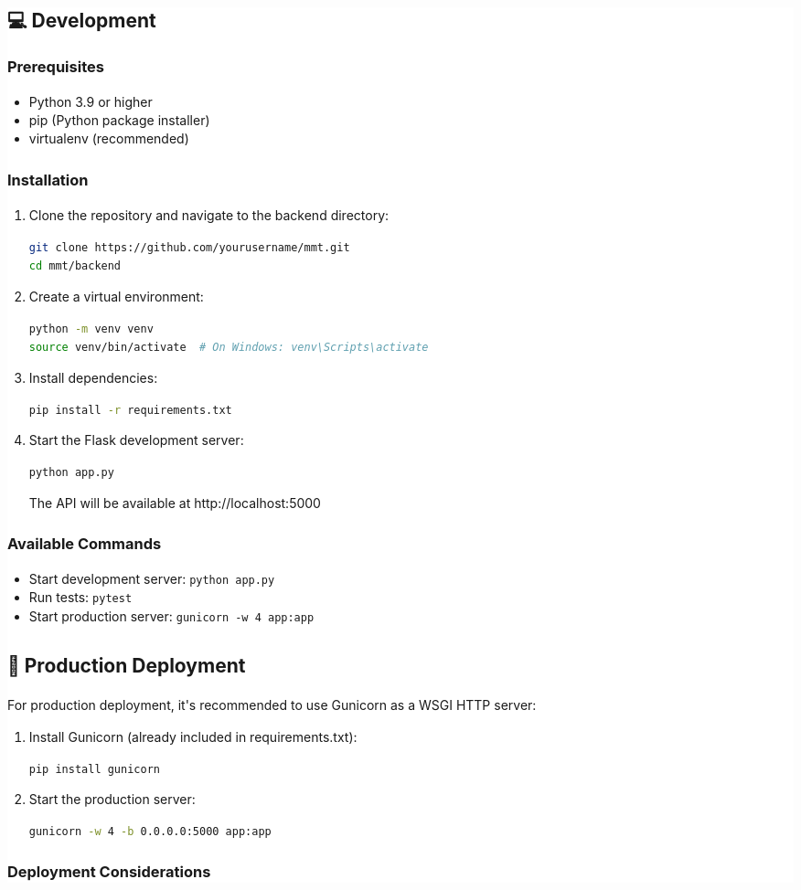 ## 💻 Development

### Prerequisites

- Python 3.9 or higher
- pip (Python package installer)
- virtualenv (recommended)

### Installation

1. Clone the repository and navigate to the backend directory:
   ```bash
   git clone https://github.com/yourusername/mmt.git
   cd mmt/backend
   ```

2. Create a virtual environment:
   ```bash
   python -m venv venv
   source venv/bin/activate  # On Windows: venv\Scripts\activate
   ```

3. Install dependencies:
   ```bash
   pip install -r requirements.txt
   ```

4. Start the Flask development server:
   ```bash
   python app.py
   ```
   The API will be available at http://localhost:5000

### Available Commands

- Start development server: `python app.py`
- Run tests: `pytest`
- Start production server: `gunicorn -w 4 app:app`

## 🚀 Production Deployment

For production deployment, it's recommended to use Gunicorn as a WSGI HTTP server:

1. Install Gunicorn (already included in requirements.txt):
   ```bash
   pip install gunicorn
   ```

2. Start the production server:
   ```bash
   gunicorn -w 4 -b 0.0.0.0:5000 app:app
   ```

### Deployment Considerations
